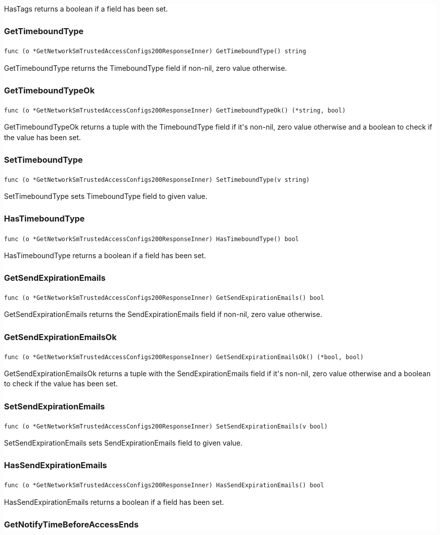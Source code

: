 HasTags returns a boolean if a field has been set.

### GetTimeboundType

`func (o *GetNetworkSmTrustedAccessConfigs200ResponseInner) GetTimeboundType() string`

GetTimeboundType returns the TimeboundType field if non-nil, zero value otherwise.

### GetTimeboundTypeOk

`func (o *GetNetworkSmTrustedAccessConfigs200ResponseInner) GetTimeboundTypeOk() (*string, bool)`

GetTimeboundTypeOk returns a tuple with the TimeboundType field if it's non-nil, zero value otherwise
and a boolean to check if the value has been set.

### SetTimeboundType

`func (o *GetNetworkSmTrustedAccessConfigs200ResponseInner) SetTimeboundType(v string)`

SetTimeboundType sets TimeboundType field to given value.

### HasTimeboundType

`func (o *GetNetworkSmTrustedAccessConfigs200ResponseInner) HasTimeboundType() bool`

HasTimeboundType returns a boolean if a field has been set.

### GetSendExpirationEmails

`func (o *GetNetworkSmTrustedAccessConfigs200ResponseInner) GetSendExpirationEmails() bool`

GetSendExpirationEmails returns the SendExpirationEmails field if non-nil, zero value otherwise.

### GetSendExpirationEmailsOk

`func (o *GetNetworkSmTrustedAccessConfigs200ResponseInner) GetSendExpirationEmailsOk() (*bool, bool)`

GetSendExpirationEmailsOk returns a tuple with the SendExpirationEmails field if it's non-nil, zero value otherwise
and a boolean to check if the value has been set.

### SetSendExpirationEmails

`func (o *GetNetworkSmTrustedAccessConfigs200ResponseInner) SetSendExpirationEmails(v bool)`

SetSendExpirationEmails sets SendExpirationEmails field to given value.

### HasSendExpirationEmails

`func (o *GetNetworkSmTrustedAccessConfigs200ResponseInner) HasSendExpirationEmails() bool`

HasSendExpirationEmails returns a boolean if a field has been set.

### GetNotifyTimeBeforeAccessEnds
